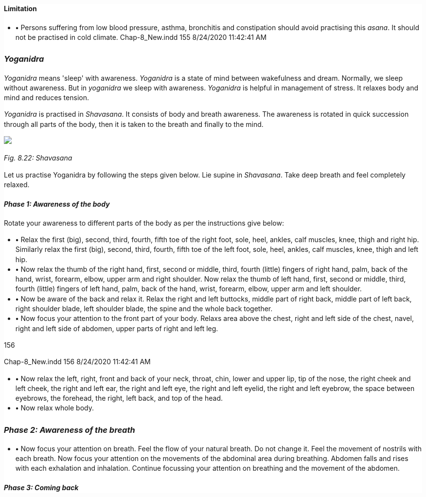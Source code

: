 #### **Limitation**

- **•** Persons suffering from low blood pressure, asthma, bronchitis and constipation should avoid practising this *asana*. It should not be practised in cold climate.
Chap-8_New.indd 155 8/24/2020 11:42:41 AM

### *Yoganidra*

*Yoganidra* means 'sleep' with awareness. *Yoganidra* is a state of mind between wakefulness and dream. Normally, we sleep without awareness. But in *yoganidra* we sleep with awareness. *Yoganidra* is helpful in management of stress. It relaxes body and mind and reduces tension.

*Yoganidra* is practised in *Shavasana*. It consists of body and breath awareness. The awareness is rotated in quick succession through all parts of the body, then it is taken to the breath and finally to the mind.

![](_page_23_Picture_3.jpeg)

*Fig. 8.22: Shavasana*

Let us practise Yoganidra by following the steps given below. Lie supine in *Shavasana*. Take deep breath and feel completely relaxed.

#### *Phase 1: Awareness of the body*

Rotate your awareness to different parts of the body as per the instructions give below:

- **•** Relax the first (big), second, third, fourth, fifth toe of the right foot, sole, heel, ankles, calf muscles, knee, thigh and right hip. Similarly relax the first (big), second, third, fourth, fifth toe of the left foot, sole, heel, ankles, calf muscles, knee, thigh and left hip.
- **•** Now relax the thumb of the right hand, first, second or middle, third, fourth (little) fingers of right hand, palm, back of the hand, wrist, forearm, elbow, upper arm and right shoulder. Now relax the thumb of left hand, first, second or middle, third, fourth (little) fingers of left hand, palm, back of the hand, wrist, forearm, elbow, upper arm and left shoulder.
- **•** Now be aware of the back and relax it. Relax the right and left buttocks, middle part of right back, middle part of left back, right shoulder blade, left shoulder blade, the spine and the whole back together.
- **•** Now focus your attention to the front part of your body. Relaxs area above the chest, right and left side of the chest, navel, right and left side of abdomen, upper parts of right and left leg.

156

Chap-8_New.indd 156 8/24/2020 11:42:41 AM

- **•** Now relax the left, right, front and back of your neck, throat, chin, lower and upper lip, tip of the nose, the right cheek and left cheek, the right and left ear, the right and left eye, the right and left eyelid, the right and left eyebrow, the space between eyebrows, the forehead, the right, left back, and top of the head.
- **•** Now relax whole body.

### *Phase 2: Awareness of the breath*

- **•** Now focus your attention on breath. Feel the flow of your natural breath. Do not change it. Feel the movement of nostrils with each breath. Now focus your attention on the movements of the abdominal area during breathing. Abdomen falls and rises with each exhalation and inhalation. Continue focussing your attention on breathing and the movement of the abdomen.
#### *Phase 3: Coming back*
